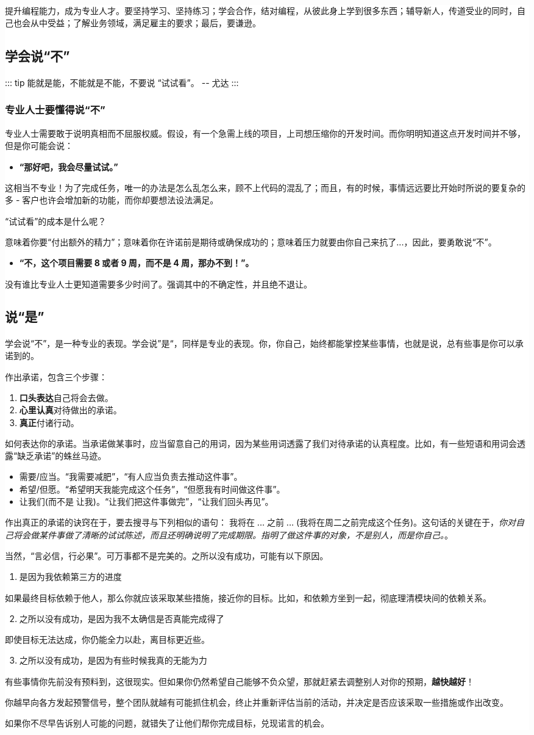 提升编程能力，成为专业人才。要坚持学习、坚持练习；学会合作，结对编程，从彼此身上学到很多东西；辅导新人，传道受业的同时，自己也会从中受益；了解业务领域，满足雇主的要求；最后，要谦逊。

## 学会说“不”

::: tip
能就是能，不能就是不能，不要说 “试试看”。 -- 尤达
:::

### 专业人士要懂得说“不”

专业人士需要敢于说明真相而不屈服权威。假设，有一个急需上线的项目，上司想压缩你的开发时间。而你明明知道这点开发时间并不够，但是你可能会说：

- **“那好吧，我会尽量试试。”**

这相当不专业！为了完成任务，唯一的办法是怎么乱怎么来，顾不上代码的混乱了；而且，有的时候，事情远远要比开始时所说的要复杂的多 - 客户也许会增加新的功能，而你却要想法设法满足。

“试试看”的成本是什么呢？

意味着你要“付出额外的精力”；意味着你在许诺前是期待或确保成功的；意味着压力就要由你自己来抗了...，因此，要勇敢说“不”。

- **“不，这个项目需要 8 或者 9 周，而不是 4 周，那办不到！”。**

没有谁比专业人士更知道需要多少时间了。强调其中的不确定性，并且绝不退让。

## 说“是”

学会说“不”，是一种专业的表现。学会说”是“，同样是专业的表现。你，你自己，始终都能掌控某些事情，也就是说，总有些事是你可以承诺到的。

作出承诺，包含三个步骤：

1. **口头表达**自己将会去做。
2. **心里认真**对待做出的承诺。
3. **真正**付诸行动。

如何表达你的承诺。当承诺做某事时，应当留意自己的用词，因为某些用词透露了我们对待承诺的认真程度。比如，有一些短语和用词会透露“缺乏承诺”的蛛丝马迹。

+ 需要/应当。“我需要减肥”，“有人应当负责去推动这件事”。
+ 希望/但愿。“希望明天我能完成这个任务”，“但愿我有时间做这件事”。
+ 让我们(而不是 让我)。“让我们把这件事做完”，“让我们回头再见”。

作出真正的承诺的诀窍在于，要去搜寻与下列相似的语句： 我将在 ... 之前 ... (我将在周二之前完成这个任务)。这句话的关键在于，*你对自己将会做某件事做了清晰的试试陈述，而且还明确说明了完成期限。指明了做这件事的对象，不是别人，而是你自己。*。

当然，“言必信，行必果”。可万事都不是完美的。之所以没有成功，可能有以下原因。

1. 是因为我依赖第三方的进度

如果最终目标依赖于他人，那么你就应该采取某些措施，接近你的目标。比如，和依赖方坐到一起，彻底理清模块间的依赖关系。

2. 之所以没有成功，是因为我不太确信是否真能完成得了

即使目标无法达成，你仍能全力以赴，离目标更近些。

3. 之所以没有成功，是因为有些时候我真的无能为力

有些事情你先前没有预料到，这很现实。但如果你仍然希望自己能够不负众望，那就赶紧去调整别人对你的预期，**越快越好**！

你越早向各方发起预警信号，整个团队就越有可能抓住机会，终止并重新评估当前的活动，并决定是否应该采取一些措施或作出改变。

如果你不尽早告诉别人可能的问题，就错失了让他们帮你完成目标，兑现诺言的机会。
